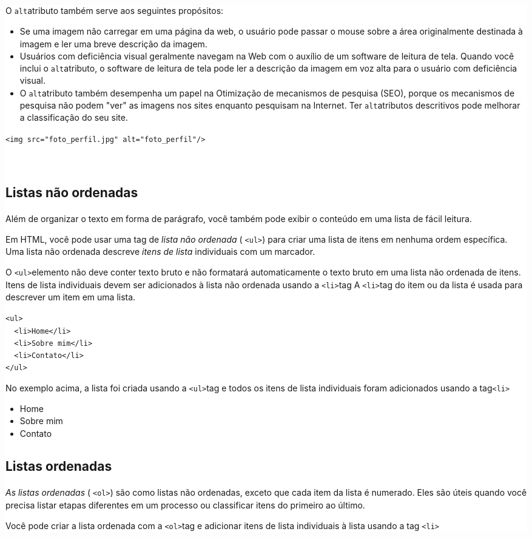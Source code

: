 O `alt`atributo também serve aos seguintes propósitos:

* Se uma imagem não carregar em uma página da web, o usuário pode passar o mouse sobre a área originalmente destinada à imagem e ler uma breve descrição da imagem.
* Usuários com deficiência visual geralmente navegam na Web com o auxílio de um software de leitura de tela. Quando você inclui o `alt`atributo, o software de leitura de tela pode ler a descrição da imagem em voz alta para o usuário com deficiência visual.
* O `alt`atributo também desempenha um papel na Otimização de mecanismos de pesquisa \(SEO\), porque os mecanismos de pesquisa não podem "ver" as imagens nos sites enquanto pesquisam na Internet. Ter `alt`atributos descritivos pode melhorar a classificação do seu site.

```markup
<img src="foto_perfil.jpg" alt="foto_perfil"/>

```

‌

## Listas não ordenadas

Além de organizar o texto em forma de parágrafo, você também pode exibir o conteúdo em uma lista de fácil leitura.

Em HTML, você pode usar uma tag de _lista não ordenada_ \( `<ul>`\) para criar uma lista de itens em nenhuma ordem específica. Uma lista não ordenada descreve _itens de lista_ individuais com um marcador.

O `<ul>`elemento não deve conter texto bruto e não formatará automaticamente o texto bruto em uma lista não ordenada de itens. Itens de lista individuais devem ser adicionados à lista não ordenada usando a `<li>`tag A `<li>`tag do item ou da lista é usada para descrever um item em uma lista.

```markup
<ul> 
  <li>Home</li> 
  <li>Sobre mim</li> 
  <li>Contato</li> 
</ul>

```

No exemplo acima, a lista foi criada usando a `<ul>`tag e todos os itens de lista individuais foram adicionados usando a tag`<li>`

* Home
* Sobre mim
* Contato

## Listas ordenadas

_As listas ordenadas_ \( `<ol>`\) são como listas não ordenadas, exceto que cada item da lista é numerado. Eles são úteis quando você precisa listar etapas diferentes em um processo ou classificar itens do primeiro ao último.

Você pode criar a lista ordenada com a `<ol>`tag e adicionar itens de lista individuais à lista usando a tag `<li>`
